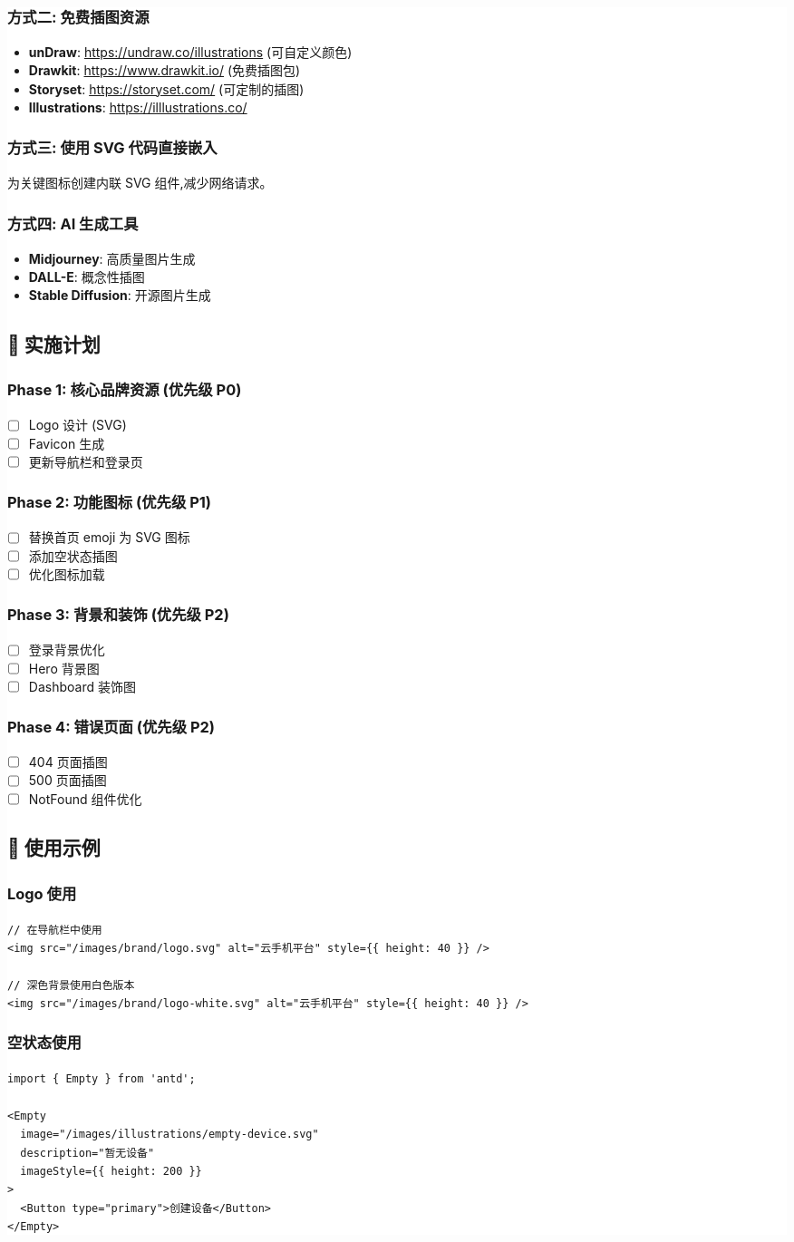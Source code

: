 ### 方式二: 免费插图资源
- **unDraw**: https://undraw.co/illustrations (可自定义颜色)
- **Drawkit**: https://www.drawkit.io/ (免费插图包)
- **Storyset**: https://storyset.com/ (可定制的插图)
- **Illustrations**: https://illlustrations.co/

### 方式三: 使用 SVG 代码直接嵌入
为关键图标创建内联 SVG 组件,减少网络请求。

### 方式四: AI 生成工具
- **Midjourney**: 高质量图片生成
- **DALL-E**: 概念性插图
- **Stable Diffusion**: 开源图片生成

## 🔧 实施计划

### Phase 1: 核心品牌资源 (优先级 P0)
- [ ] Logo 设计 (SVG)
- [ ] Favicon 生成
- [ ] 更新导航栏和登录页

### Phase 2: 功能图标 (优先级 P1)
- [ ] 替换首页 emoji 为 SVG 图标
- [ ] 添加空状态插图
- [ ] 优化图标加载

### Phase 3: 背景和装饰 (优先级 P2)
- [ ] 登录背景优化
- [ ] Hero 背景图
- [ ] Dashboard 装饰图

### Phase 4: 错误页面 (优先级 P2)
- [ ] 404 页面插图
- [ ] 500 页面插图
- [ ] NotFound 组件优化

## 📝 使用示例

### Logo 使用
```tsx
// 在导航栏中使用
<img src="/images/brand/logo.svg" alt="云手机平台" style={{ height: 40 }} />

// 深色背景使用白色版本
<img src="/images/brand/logo-white.svg" alt="云手机平台" style={{ height: 40 }} />
```

### 空状态使用
```tsx
import { Empty } from 'antd';

<Empty
  image="/images/illustrations/empty-device.svg"
  description="暂无设备"
  imageStyle={{ height: 200 }}
>
  <Button type="primary">创建设备</Button>
</Empty>
```
